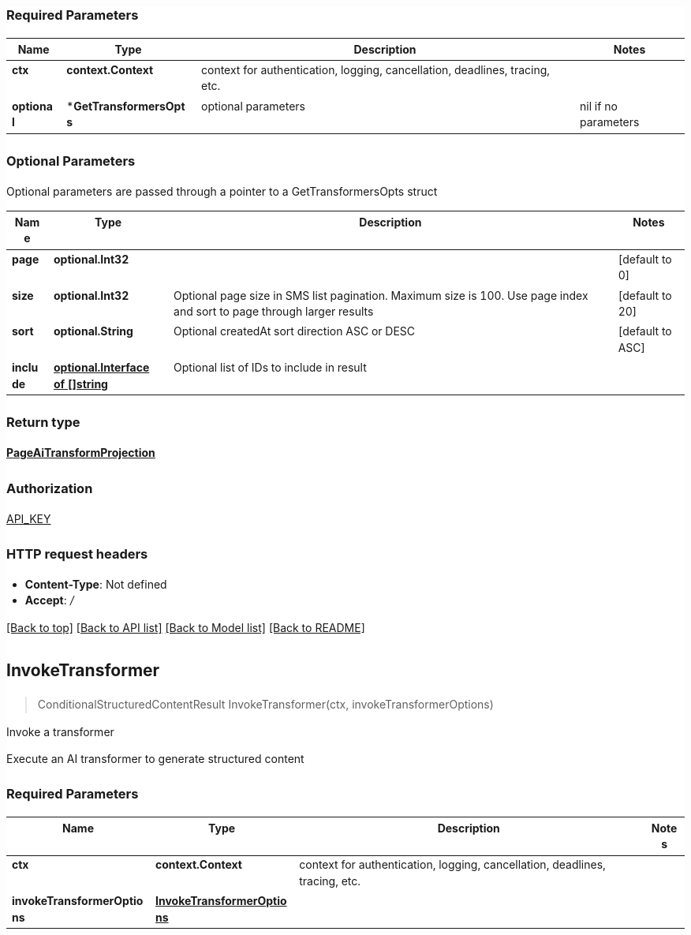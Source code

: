 ### Required Parameters


Name | Type | Description  | Notes
------------- | ------------- | ------------- | -------------
**ctx** | **context.Context** | context for authentication, logging, cancellation, deadlines, tracing, etc.
 **optional** | ***GetTransformersOpts** | optional parameters | nil if no parameters

### Optional Parameters

Optional parameters are passed through a pointer to a GetTransformersOpts struct


Name | Type | Description  | Notes
------------- | ------------- | ------------- | -------------
 **page** | **optional.Int32**|  | [default to 0]
 **size** | **optional.Int32**| Optional page size in SMS list pagination. Maximum size is 100. Use page index and sort to page through larger results | [default to 20]
 **sort** | **optional.String**| Optional createdAt sort direction ASC or DESC | [default to ASC]
 **include** | [**optional.Interface of []string**](string)| Optional list of IDs to include in result | 

### Return type

[**PageAiTransformProjection**](PageAITransformProjection)

### Authorization

[API_KEY](../README#API_KEY)

### HTTP request headers

- **Content-Type**: Not defined
- **Accept**: */*

[[Back to top]](#) [[Back to API list]](../README#documentation-for-api-endpoints)
[[Back to Model list]](../README#documentation-for-models)
[[Back to README]](../README)


## InvokeTransformer

> ConditionalStructuredContentResult InvokeTransformer(ctx, invokeTransformerOptions)

Invoke a transformer

Execute an AI transformer to generate structured content

### Required Parameters


Name | Type | Description  | Notes
------------- | ------------- | ------------- | -------------
**ctx** | **context.Context** | context for authentication, logging, cancellation, deadlines, tracing, etc.
**invokeTransformerOptions** | [**InvokeTransformerOptions**](InvokeTransformerOptions)|  | 

